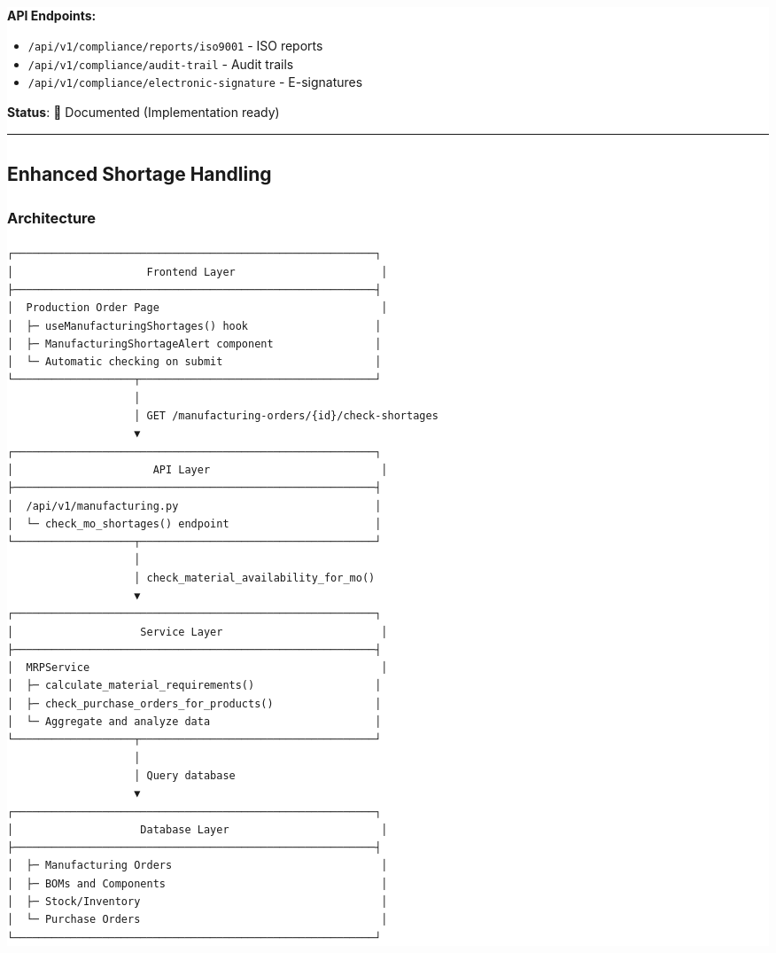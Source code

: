 **API Endpoints:**
- `/api/v1/compliance/reports/iso9001` - ISO reports
- `/api/v1/compliance/audit-trail` - Audit trails
- `/api/v1/compliance/electronic-signature` - E-signatures

**Status**: 📘 Documented (Implementation ready)

---

## Enhanced Shortage Handling

### Architecture

```
┌─────────────────────────────────────────────────────────┐
│                     Frontend Layer                       │
├─────────────────────────────────────────────────────────┤
│  Production Order Page                                   │
│  ├─ useManufacturingShortages() hook                    │
│  ├─ ManufacturingShortageAlert component                │
│  └─ Automatic checking on submit                        │
└───────────────────┬─────────────────────────────────────┘
                    │
                    │ GET /manufacturing-orders/{id}/check-shortages
                    ▼
┌─────────────────────────────────────────────────────────┐
│                      API Layer                           │
├─────────────────────────────────────────────────────────┤
│  /api/v1/manufacturing.py                               │
│  └─ check_mo_shortages() endpoint                       │
└───────────────────┬─────────────────────────────────────┘
                    │
                    │ check_material_availability_for_mo()
                    ▼
┌─────────────────────────────────────────────────────────┐
│                    Service Layer                         │
├─────────────────────────────────────────────────────────┤
│  MRPService                                              │
│  ├─ calculate_material_requirements()                   │
│  ├─ check_purchase_orders_for_products()                │
│  └─ Aggregate and analyze data                          │
└───────────────────┬─────────────────────────────────────┘
                    │
                    │ Query database
                    ▼
┌─────────────────────────────────────────────────────────┐
│                    Database Layer                        │
├─────────────────────────────────────────────────────────┤
│  ├─ Manufacturing Orders                                 │
│  ├─ BOMs and Components                                  │
│  ├─ Stock/Inventory                                      │
│  └─ Purchase Orders                                      │
└─────────────────────────────────────────────────────────┘
```
